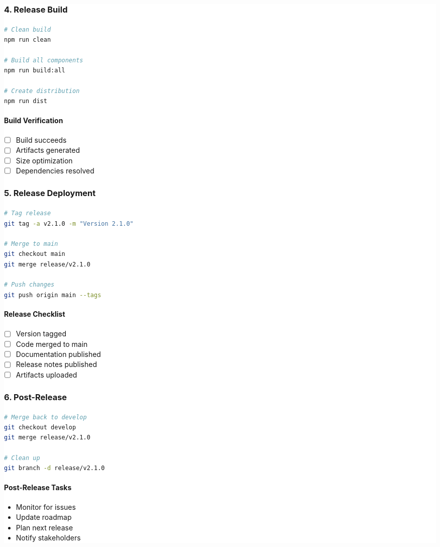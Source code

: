### 4. Release Build

```bash
# Clean build
npm run clean

# Build all components
npm run build:all

# Create distribution
npm run dist
```

#### Build Verification
- [ ] Build succeeds
- [ ] Artifacts generated
- [ ] Size optimization
- [ ] Dependencies resolved

### 5. Release Deployment

```bash
# Tag release
git tag -a v2.1.0 -m "Version 2.1.0"

# Merge to main
git checkout main
git merge release/v2.1.0

# Push changes
git push origin main --tags
```

#### Release Checklist
- [ ] Version tagged
- [ ] Code merged to main
- [ ] Documentation published
- [ ] Release notes published
- [ ] Artifacts uploaded

### 6. Post-Release

```bash
# Merge back to develop
git checkout develop
git merge release/v2.1.0

# Clean up
git branch -d release/v2.1.0
```

#### Post-Release Tasks
- Monitor for issues
- Update roadmap
- Plan next release
- Notify stakeholders
